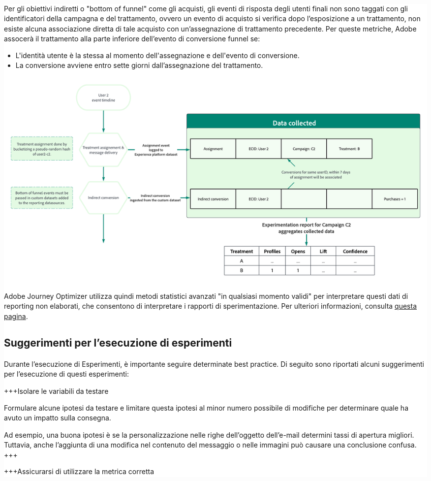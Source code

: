 Per gli obiettivi indiretti o &quot;bottom of funnel&quot; come gli acquisti, gli eventi di risposta degli utenti finali non sono taggati con gli identificatori della campagna e del trattamento, ovvero un evento di acquisto si verifica dopo l’esposizione a un trattamento, non esiste alcuna associazione diretta di tale acquisto con un’assegnazione di trattamento precedente. Per queste metriche, Adobe assocerà il trattamento alla parte inferiore dell’evento di conversione funnel se:

* L&#39;identità utente è la stessa al momento dell&#39;assegnazione e dell&#39;evento di conversione.
* La conversione avviene entro sette giorni dall’assegnazione del trattamento.

![](assets/technote_3.png)

Adobe Journey Optimizer utilizza quindi metodi statistici avanzati &quot;in qualsiasi momento validi&quot; per interpretare questi dati di reporting non elaborati, che consentono di interpretare i rapporti di sperimentazione. Per ulteriori informazioni, consulta [questa pagina](../campaigns/experiment-calculations.md).

## Suggerimenti per l’esecuzione di esperimenti

Durante l’esecuzione di Esperimenti, è importante seguire determinate best practice. Di seguito sono riportati alcuni suggerimenti per l’esecuzione di questi esperimenti:

+++Isolare le variabili da testare

Formulare alcune ipotesi da testare e limitare questa ipotesi al minor numero possibile di modifiche per determinare quale ha avuto un impatto sulla consegna.

Ad esempio, una buona ipotesi è se la personalizzazione nelle righe dell’oggetto dell’e-mail determini tassi di apertura migliori. Tuttavia, anche l’aggiunta di una modifica nel contenuto del messaggio o nelle immagini può causare una conclusione confusa.
+++

+++Assicurarsi di utilizzare la metrica corretta
